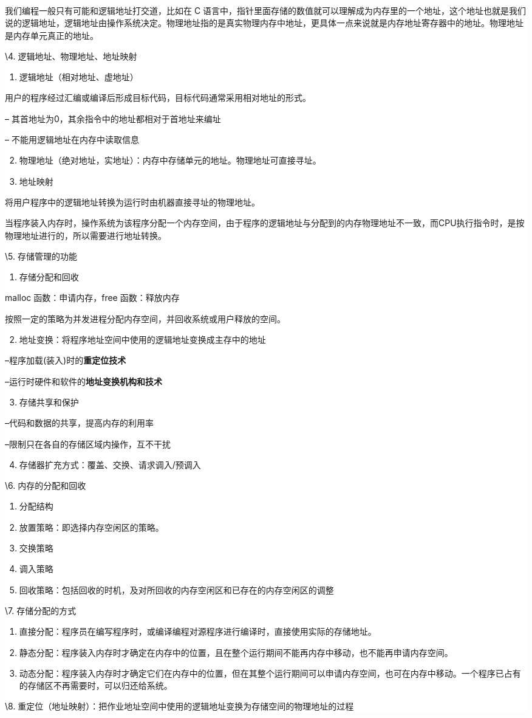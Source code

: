 我们编程一般只有可能和逻辑地址打交道，比如在 C 语言中，指针里面存储的数值就可以理解成为内存里的一个地址，这个地址也就是我们说的逻辑地址，逻辑地址由操作系统决定。物理地址指的是真实物理内存中地址，更具体一点来说就是内存地址寄存器中的地址。物理地址是内存单元真正的地址。

\4.    逻辑地址、物理地址、地址映射

1)    逻辑地址（相对地址、虚地址）

用户的程序经过汇编或编译后形成目标代码，目标代码通常采用相对地址的形式。

– 其首地址为0，其余指令中的地址都相对于首地址来编址

– 不能用逻辑地址在内存中读取信息

2)    物理地址（绝对地址，实地址）：内存中存储单元的地址。物理地址可直接寻址。

3)    地址映射

将用户程序中的逻辑地址转换为运行时由机器直接寻址的物理地址。

当程序装入内存时，操作系统为该程序分配一个内存空间，由于程序的逻辑地址与分配到的内存物理地址不一致，而CPU执行指令时，是按物理地址进行的，所以需要进行地址转换。

\5.    存储管理的功能 

1)    存储分配和回收

malloc 函数：申请内存，free 函数：释放内存

按照一定的策略为并发进程分配内存空间，并回收系统或用户释放的空间。

2)    地址变换：将程序地址空间中使用的逻辑地址变换成主存中的地址

–程序加载(装入)时的**重定位技术**

–运行时硬件和软件的**地址变换机构和技术**

3)    存储共享和保护

–代码和数据的共享，提高内存的利用率

–限制只在各自的存储区域内操作，互不干扰

4)    存储器扩充方式：覆盖、交换、请求调入/预调入

\6.    内存的分配和回收

1)    分配结构

2)    放置策略：即选择内存空闲区的策略。

3)    交换策略

4)    调入策略

5)    回收策略：包括回收的时机，及对所回收的内存空闲区和已存在的内存空闲区的调整

\7.    存储分配的方式

1)    直接分配：程序员在编写程序时，或编译编程对源程序进行编译时，直接使用实际的存储地址。

2)    静态分配：程序装入内存时才确定在内存中的位置，且在整个运行期间不能再内存中移动，也不能再申请内存空间。

3)    动态分配：程序装入内存时才确定它们在内存中的位置，但在其整个运行期间可以申请内存空间，也可在内存中移动。一个程序已占有的存储区不再需要时，可以归还给系统。

\8.    重定位（地址映射）：把作业地址空间中使用的逻辑地址变换为存储空间的物理地址的过程
